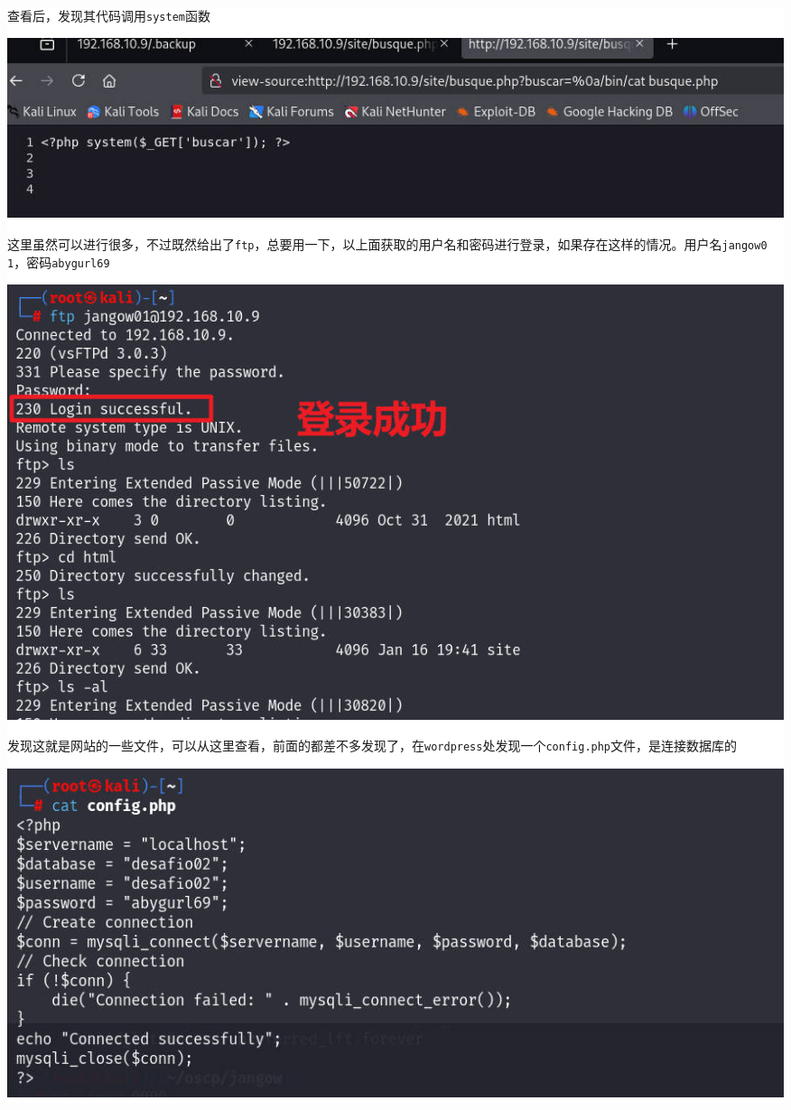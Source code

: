 查看后，发现其代码调用`system`函数

![](./pic/12.jpg)

这里虽然可以进行很多，不过既然给出了`ftp`，总要用一下，以上面获取的用户名和密码进行登录，如果存在这样的情况。用户名`jangow01`，密码`abygurl69`

![](./pic/13.jpg)

发现这就是网站的一些文件，可以从这里查看，前面的都差不多发现了，在`wordpress`处发现一个`config.php`文件，是连接数据库的

![](./pic/14.jpg)
